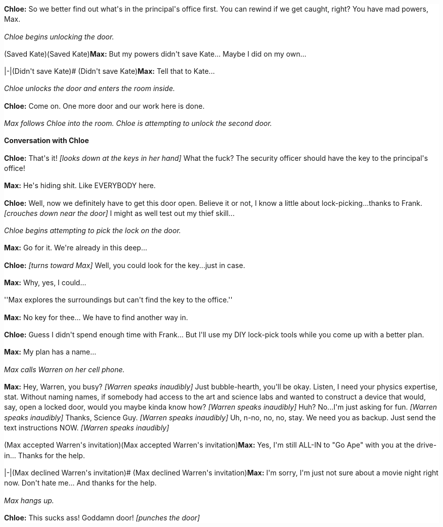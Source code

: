 **Chloe:** So we better find out what's in the principal's office first. You can rewind if we get caught, right? You have mad powers, Max.

*Chloe begins unlocking the door.*

(Saved Kate)(Saved Kate)**Max:** But my powers didn't save Kate... Maybe I did on my own...

|-|(Didn't save Kate)# (Didn't save Kate)**Max:** Tell that to Kate...

*Chloe unlocks the door and enters the room inside.*

**Chloe:** Come on. One more door and our work here is done.

*Max follows Chloe into the room. Chloe is attempting to unlock the second door.*

**Conversation with Chloe**

**Chloe:** That's it! *[looks down at the keys in her hand]* What the fuck? The security officer should have the key to the principal's office!

**Max:** He's hiding shit. Like EVERYBODY here.

**Chloe:** Well, now we definitely have to get this door open. Believe it or not, I know a little about lock-picking...thanks to Frank. *[crouches down near the door]* I might as well test out my thief skill...

*Chloe begins attempting to pick the lock on the door.*

**Max:** Go for it. We're already in this deep...

**Chloe:** *[turns toward Max]* Well, you could look for the key...just in case.

**Max:** Why, yes, I could...

''Max explores the surroundings but can't find the key to the office.''

**Max:** No key for thee... We have to find another way in.

**Chloe:** Guess I didn't spend enough time with Frank... But I'll use my DIY lock-pick tools while you come up with a better plan.

**Max:** My plan has a name...

*Max calls Warren on her cell phone.*

**Max:** Hey, Warren, you busy? *[Warren speaks inaudibly]* Just bubble-hearth, you'll be okay. Listen, I need your physics expertise, stat. Without naming names, if somebody had access to the art and science labs and wanted to construct a device that would, say, open a locked door, would you maybe kinda know how? *[Warren speaks inaudibly]* Huh? No...I'm just asking for fun. *[Warren speaks inaudibly]* Thanks, Science Guy. *[Warren speaks inaudibly]* Uh, n-no, no, no, stay. We need you as backup. Just send the text instructions NOW. *[Warren speaks inaudibly]*

(Max accepted Warren's invitation)(Max accepted Warren's invitation)**Max:** Yes, I'm still ALL-IN to "Go Ape" with you at the drive-in... Thanks for the help.

|-|(Max declined Warren's invitation)# (Max declined Warren's invitation)**Max:** I'm sorry, I'm just not sure about a movie night right now. Don't hate me... And thanks for the help.

*Max hangs up.*

**Chloe:** This sucks ass! Goddamn door! *[punches the door]*
